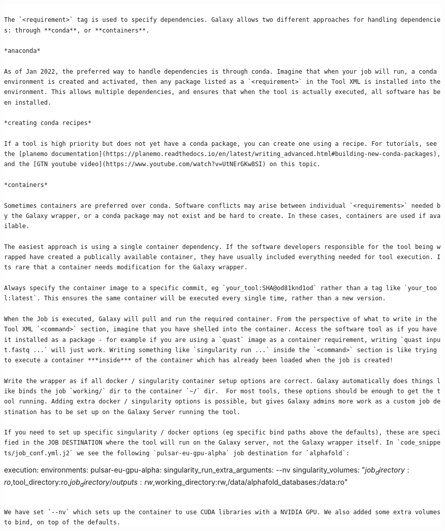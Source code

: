 ```

The `<requirement>` tag is used to specify dependencies. Galaxy allows two different approaches for handling dependencies: through **conda**, or **containers**.

*anaconda*

As of Jan 2022, the preferred way to handle dependencies is through conda. Imagine that when your job will run, a conda environment is created and activated, then any package listed as a `<requirement>` in the Tool XML is installed into the environment. This allows multiple dependencies, and ensures that when the tool is actually executed, all software has been installed.

*creating conda recipes*

If a tool is high priority but does not yet have a conda package, you can create one using a recipe. For tutorials, see the [planemo documentation](https://planemo.readthedocs.io/en/latest/writing_advanced.html#building-new-conda-packages), and the [GTN youtube video](https://www.youtube.com/watch?v=UtNErGKw8SI) on this topic.   

*containers*

Sometimes containers are preferred over conda. Software conflicts may arise between individual `<requirements>` needed by the Galaxy wrapper, or a conda package may not exist and be hard to create. In these cases, containers are used if available.

The easiest approach is using a single container dependency. If the software developers responsible for the tool being wrapped have created a publically available container, they have usually included everything needed for tool execution. Its rare that a container needs modification for the Galaxy wrapper.  

Always specify the container image to a specific commit, eg `your_tool:SHA@od81knd1od` rather than a tag like `your_tool:latest`. This ensures the same container will be executed every single time, rather than a new version.

When the Job is executed, Galaxy will pull and run the required container. From the perspective of what to write in the Tool XML `<command>` section, imagine that you have shelled into the container. Access the software tool as if you have it installed as a package - for example if you are using a `quast` image as a container requirement, writing `quast input.fastq ...` will just work. Writing something like `singularity run ...` inside the `<command>` section is like trying to execute a container ***inside*** of the container which has already been loaded when the job is created!

Write the wrapper as if all docker / singularity container setup options are correct. Galaxy automatically does things like binds the job `working/` dir to the container `~/` dir.  For most tools, these options should be enough to get the tool running. Adding extra docker / singularity options is possible, but gives Galaxy admins more work as a custom job destination has to be set up on the Galaxy Server running the tool.  

If you need to set up specific singularity / docker options (eg specific bind paths above the defaults), these are specified in the JOB DESTINATION where the tool will run on the Galaxy server, not the Galaxy wrapper itself. In `code_snippets/job_conf.yml.j2` we see the following `pulsar-eu-gpu-alpha` job destination for `alphafold`:

```
execution:
  environments:
      pulsar-eu-gpu-alpha:
        singularity_run_extra_arguments: --nv
        singularity_volumes: "$job_directory:ro,$tool_directory:ro,$job_directory/outputs:rw,$working_directory:rw,/data/alphafold_databases:/data:ro"
```

We have set `--nv` which sets up the container to use CUDA libraries with a NVIDIA GPU. We also added some extra volumes to bind, on top of the defaults.
```
